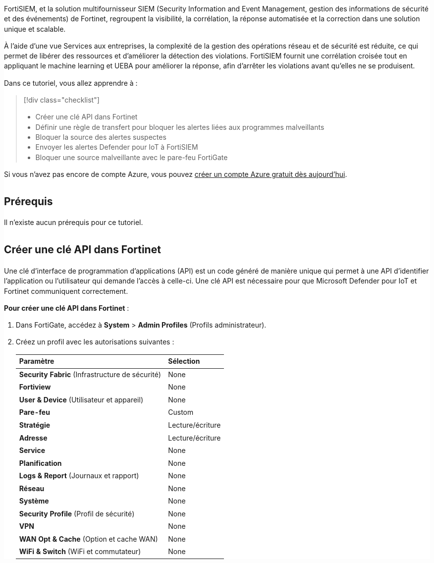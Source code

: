 FortiSIEM, et la solution multifournisseur SIEM (Security Information and Event Management, gestion des informations de sécurité et des événements) de Fortinet, regroupent la visibilité, la corrélation, la réponse automatisée et la correction dans une solution unique et scalable.

À l’aide d’une vue Services aux entreprises, la complexité de la gestion des opérations réseau et de sécurité est réduite, ce qui permet de libérer des ressources et d’améliorer la détection des violations. FortiSIEM fournit une corrélation croisée tout en appliquant le machine learning et UEBA pour améliorer la réponse, afin d’arrêter les violations avant qu’elles ne se produisent.

Dans ce tutoriel, vous allez apprendre à :

> [!div class="checklist"]
> - Créer une clé API dans Fortinet
> - Définir une règle de transfert pour bloquer les alertes liées aux programmes malveillants
> - Bloquer la source des alertes suspectes
> - Envoyer les alertes Defender pour IoT à FortiSIEM
> - Bloquer une source malveillante avec le pare-feu FortiGate

Si vous n’avez pas encore de compte Azure, vous pouvez [créer un compte Azure gratuit dès aujourd’hui](https://azure.microsoft.com/free/).

## <a name="prerequisites"></a>Prérequis

Il n’existe aucun prérequis pour ce tutoriel.

## <a name="create-an-api-key-in-fortinet"></a>Créer une clé API dans Fortinet

Une clé d’interface de programmation d’applications (API) est un code généré de manière unique qui permet à une API d’identifier l’application ou l’utilisateur qui demande l’accès à celle-ci. Une clé API est nécessaire pour que Microsoft Defender pour IoT et Fortinet communiquent correctement.

**Pour créer une clé API dans Fortinet** :

1. Dans FortiGate, accédez à **System** > **Admin Profiles** (Profils administrateur).

1. Créez un profil avec les autorisations suivantes :

    | Paramètre | Sélection |
    |--|--|
    | **Security Fabric** (Infrastructure de sécurité) | None |
    | **Fortiview** | None |
    | **User & Device** (Utilisateur et appareil) | None |
    | **Pare-feu** | Custom |
    | **Stratégie** | Lecture/écriture |
    | **Adresse** | Lecture/écriture  |
    | **Service** | None |
    | **Planification** | None |
    | **Logs & Report** (Journaux et rapport) | None |
    | **Réseau** | None |
    | **Système** | None |
    | **Security Profile** (Profil de sécurité) | None |
    | **VPN** | None |
    | **WAN Opt & Cache** (Option et cache WAN) | None |
    | **WiFi & Switch** (WiFi et commutateur) | None |
